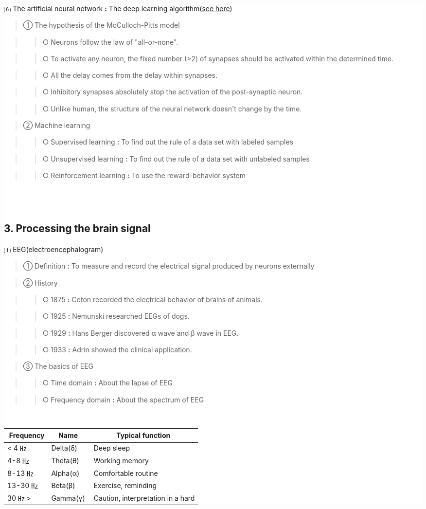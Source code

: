 ⑹ The artificial neural network **:** The deep learning algorithm([see here](https://jb243.github.io/pages/1140))

> ① The hypothesis of the McCulloch-Pitts model

>> ○ Neurons follow the law of "all-or-none".

>> ○ To activate any neuron, the fixed number (>2) of synapses should be activated within the determined time.

>> ○ All the delay comes from the delay within synapses.

>> ○ Inhibitory synapses absolutely stop the activation of the post-synaptic neuron.

>> ○ Unlike human, the structure of the neural network doesn't change by the time.

> ② Machine learning

>> ○ Supervised learning **:** To find out the rule of a data set with labeled samples

>> ○ Unsupervised learning **:** To find out the rule of a data set with unlabeled samples

>> ○ Reinforcement learning **:** To use the reward-behavior system

<br>

<br>

## **3\. Processing the brain signal**

⑴ EEG(electroencephalogram)

> ① Definition **:** To measure and record the electrical signal produced by neurons externally

> ② History

>> ○ 1875 **:** Coton recorded the electrical behavior of brains of animals.

>> ○ 1925 **:** Nemunski researched EEGs of dogs.

>> ○ 1929 **:** Hans Berger discovered α wave and β wave in EEG.

>> ○ 1933 **:** Adrin showed the clinical application.

> ③ The basics of EEG

>> ○ Time domain **:** About the lapse of EEG

>> ○ Frequency domain **:** About the spectrum of EEG

<br>

|  **Frequency** | **Name**  | **Typical function**  |
| --- | --- | --- |
| < 4 ㎐ | Delta(δ)  | Deep sleep  |
| 4-8 ㎐  | Theta(θ)  | Working memory  |
| 8-13 ㎐  | Alpha(α)  | Comfortable routine  |
| 13-30 ㎐  | Beta(β)  | Exercise, reminding |
| 30 ㎐ >  | Gamma(γ)  | Caution, interpretation in a hard |
